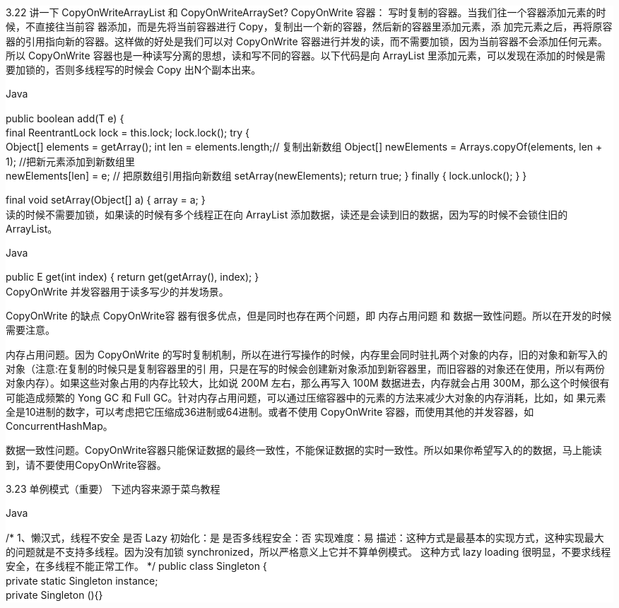 3.22 讲一下 CopyOnWriteArrayList 和 CopyOnWriteArraySet?
CopyOnWrite 容器：
写时复制的容器。当我们往一个容器添加元素的时候，不直接往当前容 器添加，而是先将当前容器进行 Copy，复制出一个新的容器，然后新的容器里添加元素，添 加完元素之后，再将原容器的引用指向新的容器。这样做的好处是我们可以对 CopyOnWrite 容器进行并发的读，而不需要加锁，因为当前容器不会添加任何元素。所以 CopyOnWrite 容器也是一种读写分离的思想，读和写不同的容器。以下代码是向 ArrayList 里添加元素，可以发现在添加的时候是需要加锁的，否则多线程写的时候会 Copy 出N个副本出来。

Java

public boolean add(T e) {  
	final ReentrantLock lock = this.lock; lock.lock();
    try {     
        Object[] elements = getArray(); int len = elements.length;// 复制出新数组 
        Object[] newElements = Arrays.copyOf(elements, len + 1); //把新元素添加到新数组里   
        newElements[len] = e; // 把原数组引用指向新数组
        setArray(newElements); 
        return true;
    } finally { 
        lock.unlock();
    } 
}            

final void setArray(Object[] a) {
    array = a;
}           
读的时候不需要加锁，如果读的时候有多个线程正在向 ArrayList 添加数据，读还是会读到旧的数据，因为写的时候不会锁住旧的 ArrayList。

Java

 public E get(int index) { 
	return get(getArray(), index);
 }            
CopyOnWrite 并发容器用于读多写少的并发场景。

CopyOnWrite 的缺点
CopyOnWrite容 器有很多优点，但是同时也存在两个问题，即 内存占用问题 和 数据一致性问题。所以在开发的时候需要注意。

内存占用问题。因为 CopyOnWrite 的写时复制机制，所以在进行写操作的时候，内存里会同时驻扎两个对象的内存，旧的对象和新写入的对象（注意:在复制的时候只是复制容器里的引 用，只是在写的时候会创建新对象添加到新容器里，而旧容器的对象还在使用，所以有两份 对象内存）。如果这些对象占用的内存比较大，比如说 200M 左右，那么再写入 100M 数据进去，内存就会占用 300M，那么这个时候很有可能造成频繁的 Yong GC 和 Full GC。针对内存占用问题，可以通过压缩容器中的元素的方法来减少大对象的内存消耗，比如，如 果元素全是10进制的数字，可以考虑把它压缩成36进制或64进制。或者不使用 CopyOnWrite 容器，而使用其他的并发容器，如 ConcurrentHashMap。

数据一致性问题。CopyOnWrite容器只能保证数据的最终一致性，不能保证数据的实时一致性。所以如果你希望写入的的数据，马上能读到，请不要使用CopyOnWrite容器。

3.23 单例模式（重要）
下述内容来源于菜鸟教程

Java

/* 
1、懒汉式，线程不安全
是否 Lazy 初始化：是
是否多线程安全：否
实现难度：易
描述：这种方式是最基本的实现方式，这种实现最大的问题就是不支持多线程。因为没有加锁 synchronized，所以严格意义上它并不算单例模式。
这种方式 lazy loading 很明显，不要求线程安全，在多线程不能正常工作。
*/
public class Singleton {  
    private static Singleton instance;  
    private Singleton (){}  
